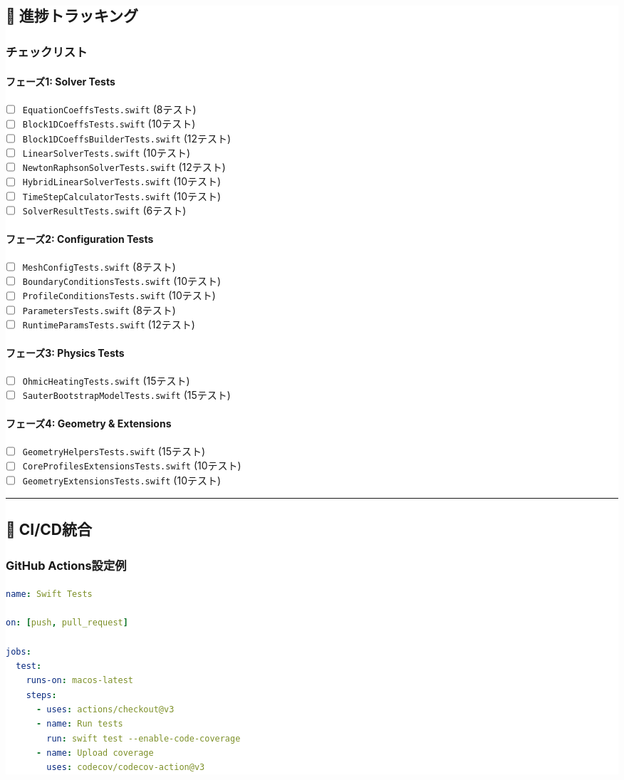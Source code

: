 
## 📝 進捗トラッキング

### チェックリスト

#### フェーズ1: Solver Tests
- [ ] `EquationCoeffsTests.swift` (8テスト)
- [ ] `Block1DCoeffsTests.swift` (10テスト)
- [ ] `Block1DCoeffsBuilderTests.swift` (12テスト)
- [ ] `LinearSolverTests.swift` (10テスト)
- [ ] `NewtonRaphsonSolverTests.swift` (12テスト)
- [ ] `HybridLinearSolverTests.swift` (10テスト)
- [ ] `TimeStepCalculatorTests.swift` (10テスト)
- [ ] `SolverResultTests.swift` (6テスト)

#### フェーズ2: Configuration Tests
- [ ] `MeshConfigTests.swift` (8テスト)
- [ ] `BoundaryConditionsTests.swift` (10テスト)
- [ ] `ProfileConditionsTests.swift` (10テスト)
- [ ] `ParametersTests.swift` (8テスト)
- [ ] `RuntimeParamsTests.swift` (12テスト)

#### フェーズ3: Physics Tests
- [ ] `OhmicHeatingTests.swift` (15テスト)
- [ ] `SauterBootstrapModelTests.swift` (15テスト)

#### フェーズ4: Geometry & Extensions
- [ ] `GeometryHelpersTests.swift` (15テスト)
- [ ] `CoreProfilesExtensionsTests.swift` (10テスト)
- [ ] `GeometryExtensionsTests.swift` (10テスト)

---

## 🔧 CI/CD統合

### GitHub Actions設定例
```yaml
name: Swift Tests

on: [push, pull_request]

jobs:
  test:
    runs-on: macos-latest
    steps:
      - uses: actions/checkout@v3
      - name: Run tests
        run: swift test --enable-code-coverage
      - name: Upload coverage
        uses: codecov/codecov-action@v3
```
